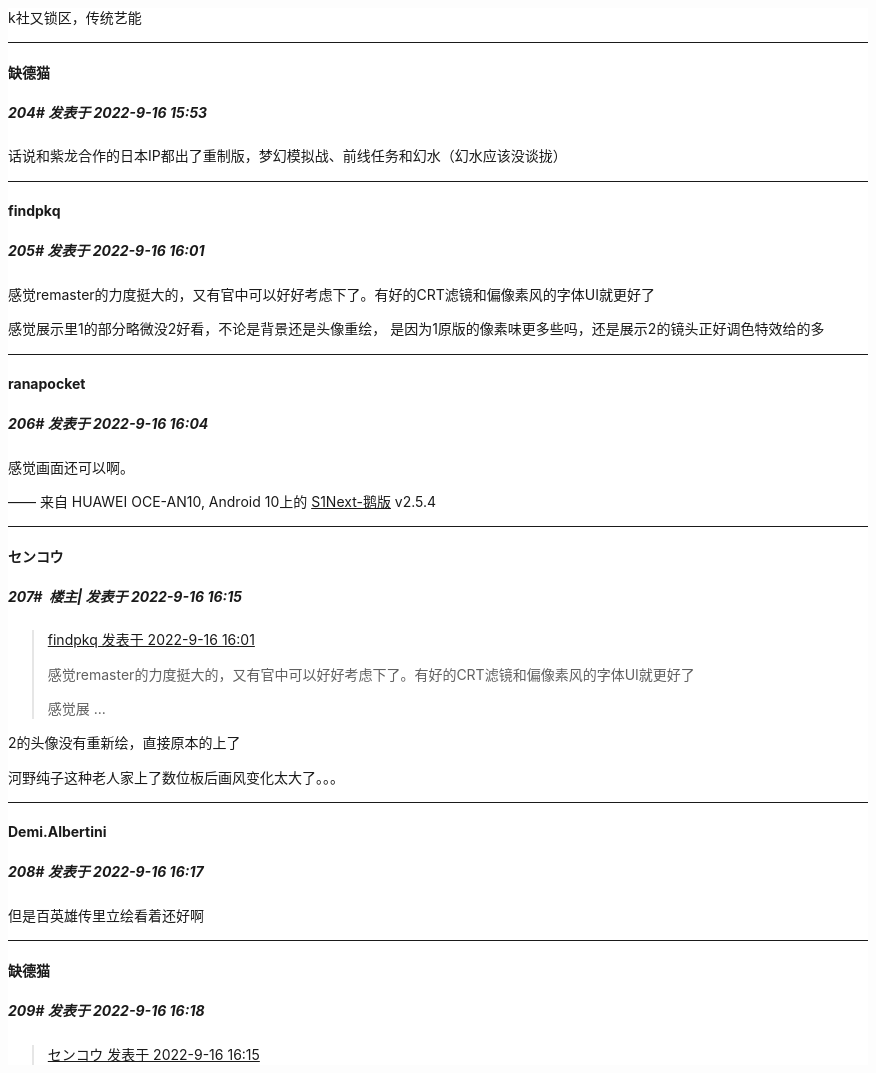 k社又锁区，传统艺能

*****

####  缺德猫  
##### 204#       发表于 2022-9-16 15:53

话说和紫龙合作的日本IP都出了重制版，梦幻模拟战、前线任务和幻水（幻水应该没谈拢）

*****

####  findpkq  
##### 205#       发表于 2022-9-16 16:01

感觉remaster的力度挺大的，又有官中可以好好考虑下了。有好的CRT滤镜和偏像素风的字体UI就更好了

感觉展示里1的部分略微没2好看，不论是背景还是头像重绘， 是因为1原版的像素味更多些吗，还是展示2的镜头正好调色特效给的多

*****

####  ranapocket  
##### 206#       发表于 2022-9-16 16:04

感觉画面还可以啊。

—— 来自 HUAWEI OCE-AN10, Android 10上的 [S1Next-鹅版](https://github.com/ykrank/S1-Next/releases) v2.5.4

*****

####  センコウ  
##### 207#         楼主| 发表于 2022-9-16 16:15

<blockquote><a href="httphttps://bbs.saraba1st.com/2b/forum.php?mod=redirect&amp;goto=findpost&amp;pid=57511235&amp;ptid=2090186" target="_blank">findpkq 发表于 2022-9-16 16:01</a>

感觉remaster的力度挺大的，又有官中可以好好考虑下了。有好的CRT滤镜和偏像素风的字体UI就更好了

感觉展 ...</blockquote>
2的头像没有重新绘，直接原本的上了

河野纯子这种老人家上了数位板后画风变化太大了。。。

*****

####  Demi.Albertini  
##### 208#       发表于 2022-9-16 16:17

但是百英雄传里立绘看着还好啊

*****

####  缺德猫  
##### 209#       发表于 2022-9-16 16:18

<blockquote><a href="httphttps://bbs.saraba1st.com/2b/forum.php?mod=redirect&amp;goto=findpost&amp;pid=57511420&amp;ptid=2090186" target="_blank">センコウ 发表于 2022-9-16 16:15</a>

